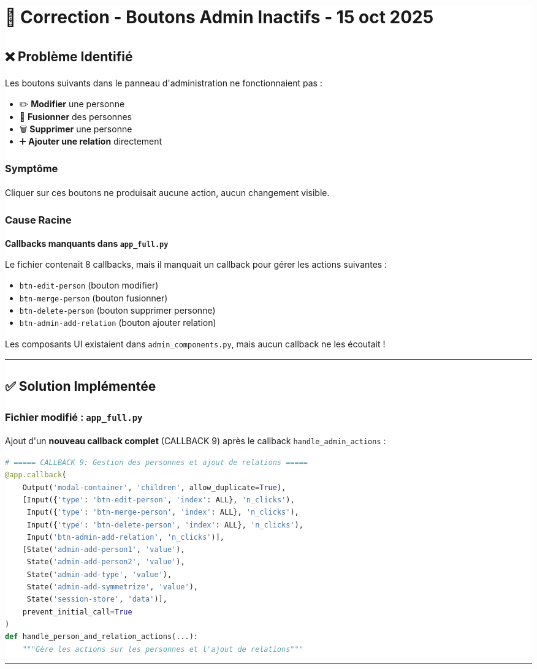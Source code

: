 # 🔧 Correction - Boutons Admin Inactifs - 15 oct 2025

## ❌ Problème Identifié

Les boutons suivants dans le panneau d'administration ne fonctionnaient pas :
- ✏️ **Modifier** une personne
- 🔀 **Fusionner** des personnes  
- 🗑️ **Supprimer** une personne
- ➕ **Ajouter une relation** directement

### Symptôme
Cliquer sur ces boutons ne produisait aucune action, aucun changement visible.

### Cause Racine
**Callbacks manquants dans `app_full.py`**

Le fichier contenait 8 callbacks, mais il manquait un callback pour gérer les actions suivantes :
- `btn-edit-person` (bouton modifier)
- `btn-merge-person` (bouton fusionner)
- `btn-delete-person` (bouton supprimer personne)
- `btn-admin-add-relation` (bouton ajouter relation)

Les composants UI existaient dans `admin_components.py`, mais aucun callback ne les écoutait !

---

## ✅ Solution Implémentée

### Fichier modifié : `app_full.py`

Ajout d'un **nouveau callback complet** (CALLBACK 9) après le callback `handle_admin_actions` :

```python
# ===== CALLBACK 9: Gestion des personnes et ajout de relations =====
@app.callback(
    Output('modal-container', 'children', allow_duplicate=True),
    [Input({'type': 'btn-edit-person', 'index': ALL}, 'n_clicks'),
     Input({'type': 'btn-merge-person', 'index': ALL}, 'n_clicks'),
     Input({'type': 'btn-delete-person', 'index': ALL}, 'n_clicks'),
     Input('btn-admin-add-relation', 'n_clicks')],
    [State('admin-add-person1', 'value'),
     State('admin-add-person2', 'value'),
     State('admin-add-type', 'value'),
     State('admin-add-symmetrize', 'value'),
     State('session-store', 'data')],
    prevent_initial_call=True
)
def handle_person_and_relation_actions(...):
    """Gère les actions sur les personnes et l'ajout de relations"""
```

---